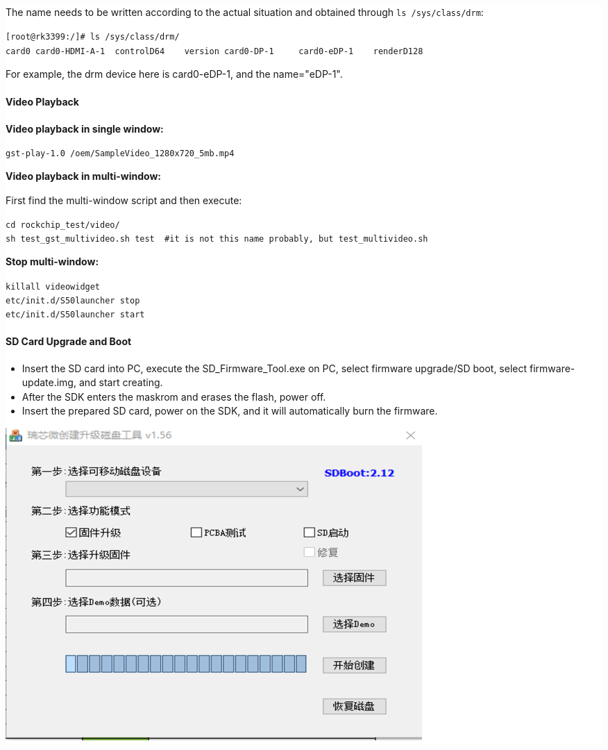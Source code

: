 The name needs to be written according to the actual situation and obtained through `ls /sys/class/drm`:

```shell
[root@rk3399:/]# ls /sys/class/drm/
card0 card0-HDMI-A-1  controlD64    version card0-DP-1     card0-eDP-1    renderD128
```

For example, the drm device here is card0-eDP-1, and the name="eDP-1".

#### Video Playback

**Video playback in single window:**

```shell
gst-play-1.0 /oem/SampleVideo_1280x720_5mb.mp4
```

**Video playback in multi-window:**

First find the multi-window script and then execute:

```shell
cd rockchip_test/video/
sh test_gst_multivideo.sh test  #it is not this name probably, but test_multivideo.sh
```

**Stop multi-window:**

```shell
killall videowidget
etc/init.d/S50launcher stop
etc/init.d/S50launcher start
```

#### SD Card Upgrade and Boot

- Insert the SD card into PC, execute the SD_Firmware_Tool.exe on PC, select firmware upgrade/SD boot, select firmware-update.img, and start creating.
- After the SDK enters the maskrom and erases the flash, power off.
- Insert the prepared SD card, power on the SDK, and it will automatically burn the firmware.

![sd_update](resources/sd_update.png)
